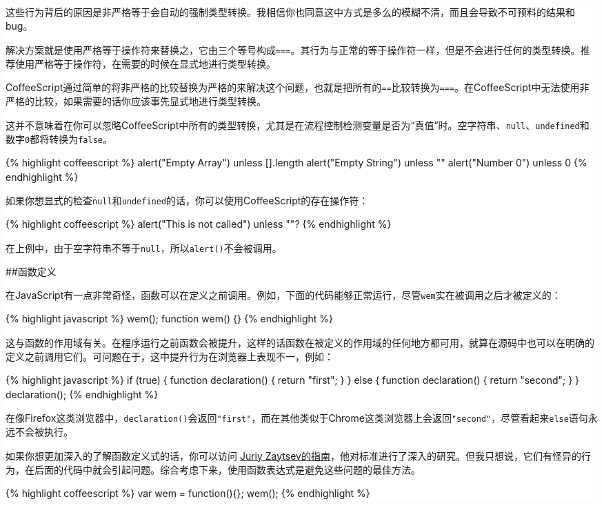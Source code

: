 这些行为背后的原因是非严格等于会自动的强制类型转换。我相信你也同意这中方式是多么的模糊不清，而且会导致不可预料的结果和bug。

解决方案就是使用严格等于操作符来替换之，它由三个等号构成`===`。其行为与正常的等于操作符一样，但是不会进行任何的类型转换。推荐使用严格等于操作符，在需要的时候在显式地进行类型转换。
    
CoffeeScript通过简单的将非严格的比较替换为严格的来解决这个问题，也就是把所有的`==`比较转换为`===`。在CoffeeScript中无法使用非严格的比较，如果需要的话你应该事先显式地进行类型转换。

这并不意味着在你可以忽略CoffeeScript中所有的类型转换，尤其是在流程控制检测变量是否为“真值”时。空字符串、`null`、`undefined`和数字`0`都将转换为`false`。

<span class="csscript"></span>

{% highlight coffeescript %}
    alert("Empty Array")  unless [].length
    alert("Empty String") unless ""
    alert("Number 0")     unless 0
{% endhighlight %}
    
如果你想显式的检查`null`和`undefined`的话，你可以使用CoffeeScript的存在操作符：

<span class="csscript"></span>

{% highlight coffeescript %}
    alert("This is not called") unless ""?
{% endhighlight %}
    
在上例中，由于空字符串不等于`null`，所以`alert()`不会被调用。

##函数定义

在JavaScript有一点非常奇怪，函数可以在定义之前调用。例如，下面的代码能够正常运行，尽管`wem`实在被调用之后才被定义的：

{% highlight javascript %}
    wem();
    function wem() {}
{% endhighlight %}

这与函数的作用域有关。在程序运行之前函数会被提升，这样的话函数在被定义的作用域的任何地方都可用，就算在源码中也可以在明确的定义之前调用它们。可问题在于，这中提升行为在浏览器上表现不一，例如：
    
{% highlight javascript %}
    if (true) {
      function declaration() {
        return "first";
      }
    } else {
      function declaration() {
        return "second";
      }
    }
    declaration();
{% endhighlight %}
    
在像Firefox这类浏览器中，`declaration()`会返回`"first"`，而在其他类似于Chrome这类浏览器上会返回`"second"`，尽管看起来`else`语句永远不会被执行。

如果你想更加深入的了解函数定义式的话，你可以访问 [Juriy Zaytsev的指南](http://kangax.github.com/nfe/)，他对标准进行了深入的研究。但我只想说，它们有怪异的行为，在后面的代码中就会引起问题。综合考虑下来，使用函数表达式是避免这些问题的最佳方法。

{% highlight coffeescript %}
    var wem = function(){};
    wem();
{% endhighlight %}
